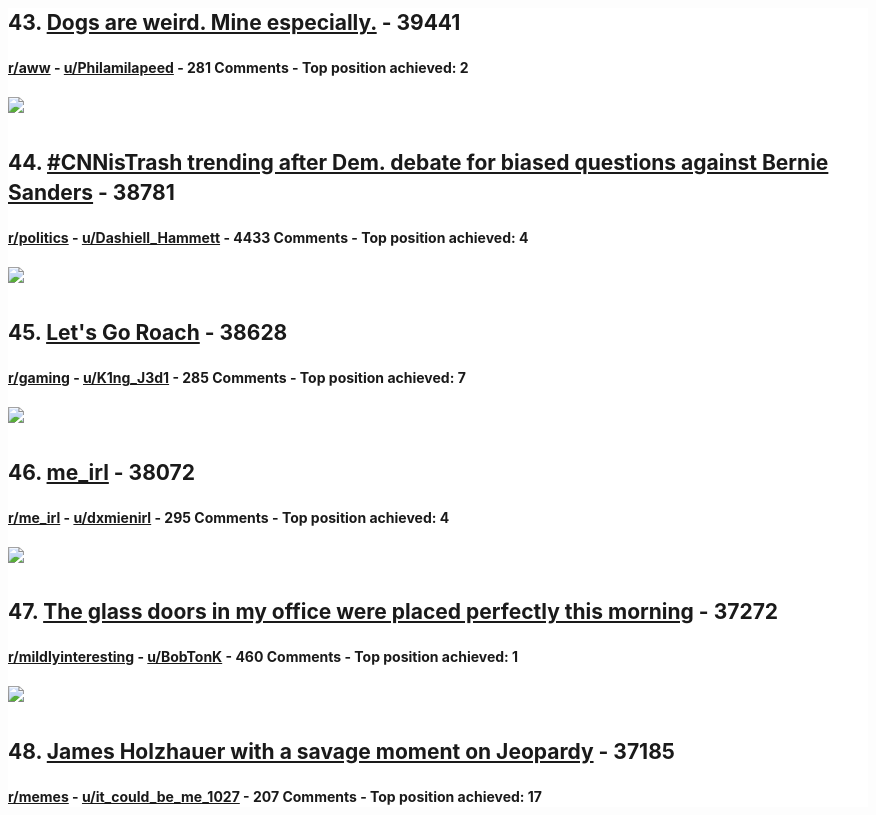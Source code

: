 ## 43. [Dogs are weird. Mine especially.](http://reddit.com/r/aww/comments/epc6cu/dogs_are_weird_mine_especially/) - 39441
#### [r/aww](http://reddit.com/r/aww) - [u/Philamilapeed](http://reddit.com/u/Philamilapeed) - 281 Comments - Top position achieved: 2

<a href="https://i.redd.it/opw1q2j3p1b41.jpg"><img src="https://b.thumbs.redditmedia.com/0NAO0P2rZsWSJlls00s6g1T_XEyChYJ7rTByGCDPTek.jpg"></img></a>

## 44. [#CNNisTrash trending after Dem. debate for biased questions against Bernie Sanders](http://reddit.com/r/politics/comments/ep0ia3/cnnistrash_trending_after_dem_debate_for_biased/) - 38781
#### [r/politics](http://reddit.com/r/politics) - [u/Dashiell_Hammett](http://reddit.com/u/Dashiell_Hammett) - 4433 Comments - Top position achieved: 4

<a href="https://news.yahoo.com/cnnistrash-trending-dem-debate-bias-questions-bernie-sanders-091307094.html"><img src="https://b.thumbs.redditmedia.com/e-eNwAH93teT1VwBbaNGTJ7BlwE84fdcTDjPHG_uYJA.jpg"></img></a>

## 45. [Let's Go Roach](http://reddit.com/r/gaming/comments/ep0vqg/lets_go_roach/) - 38628
#### [r/gaming](http://reddit.com/r/gaming) - [u/K1ng_J3d1](http://reddit.com/u/K1ng_J3d1) - 285 Comments - Top position achieved: 7

<a href="https://i.redd.it/f493u37obxa41.png"><img src="https://a.thumbs.redditmedia.com/E3BnGG-OEPlth3mOA2ZD-nfQA_cY0gKQXlzcIHbq_T0.jpg"></img></a>

## 46. [me_irl](http://reddit.com/r/me_irl/comments/ep8fas/me_irl/) - 38072
#### [r/me_irl](http://reddit.com/r/me_irl) - [u/dxmienirl](http://reddit.com/u/dxmienirl) - 295 Comments - Top position achieved: 4

<a href="https://i.redd.it/mi1dshurb0b41.jpg"><img src="https://b.thumbs.redditmedia.com/ZYjNp7WRxGXotQP4BC6OxahYxmDM4rH6aq8dRbdbp6o.jpg"></img></a>

## 47. [The glass doors in my office were placed perfectly this morning](http://reddit.com/r/mildlyinteresting/comments/ep11re/the_glass_doors_in_my_office_were_placed/) - 37272
#### [r/mildlyinteresting](http://reddit.com/r/mildlyinteresting) - [u/BobTonK](http://reddit.com/u/BobTonK) - 460 Comments - Top position achieved: 1

<a href="https://i.redd.it/gao6qsk4fxa41.jpg"><img src="https://b.thumbs.redditmedia.com/jrgUstN_7RpfY6PiNtUuAgpfHdrY6sdb9NoSmXx81pY.jpg"></img></a>

## 48. [James Holzhauer with a savage moment on Jeopardy](http://reddit.com/r/memes/comments/eox0yz/james_holzhauer_with_a_savage_moment_on_jeopardy/) - 37185
#### [r/memes](http://reddit.com/r/memes) - [u/it_could_be_me_1027](http://reddit.com/u/it_could_be_me_1027) - 207 Comments - Top position achieved: 17
